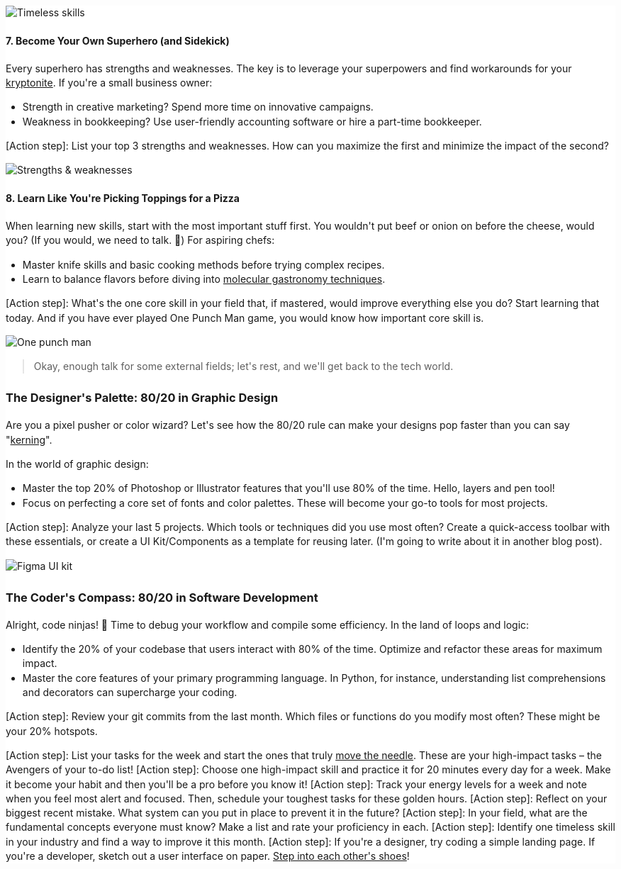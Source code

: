 ![Timeless skills](https://images.squarespace-cdn.com/content/5f46167eae4b0e51ca68dbb0/1616826643164-Z1AP9D89VB46XB742CUJ/5+Timeless+Skills-+Readers+Digest+March2021.jpg?format=1500w&content-type=image%2Fjpeg)

#### 7. Become Your Own Superhero (and Sidekick)

Every superhero has strengths and weaknesses. The key is to leverage your superpowers and find workarounds for your [kryptonite](https://dictionary.cambridge.org/vi/dictionary/english/kryptonite).
If you're a small business owner:

- Strength in creative marketing? Spend more time on innovative campaigns.
- Weakness in bookkeeping? Use user-friendly accounting software or hire a part-time bookkeeper.

[Action step]: List your top 3 strengths and weaknesses. How can you maximize the first and minimize the impact of the second?

![Strengths & weaknesses](https://oysterlink.com/wp-content/uploads/2024/01/strengths_vs_weaknesses_job_interview-1024x512.png)

#### 8. Learn Like You're Picking Toppings for a Pizza

When learning new skills, start with the most important stuff first. You wouldn't put beef or onion on before the cheese, would you? (If you would, we need to talk. 😤)
For aspiring chefs:

- Master knife skills and basic cooking methods before trying complex recipes.
- Learn to balance flavors before diving into [molecular gastronomy techniques](https://en.wikipedia.org/wiki/Molecular_gastronomy).

[Action step]: What's the one core skill in your field that, if mastered, would improve everything else you do? Start learning that today. And if you have ever played One Punch Man game, you would know how important core skill is.

![One punch man](https://cdn-www.bluestacks.com/bs-images/opm_tierlist1_en_010.jpg)

> Okay, enough talk for some external fields; let's rest, and we'll get back to the tech world.

### The Designer's Palette: 80/20 in Graphic Design

Are you a pixel pusher or color wizard?
Let's see how the 80/20 rule can make your designs pop faster than you can say "[kerning](https://en.wikipedia.org/wiki/Kerning)".

In the world of graphic design:

- Master the top 20% of Photoshop or Illustrator features that you'll use 80% of the time. Hello, layers and pen tool!
- Focus on perfecting a core set of fonts and color palettes. These will become your go-to tools for most projects.

[Action step]: Analyze your last 5 projects. Which tools or techniques did you use most often? Create a quick-access toolbar with these essentials, or create a UI Kit/Components as a template for reusing later. (I'm going to write about it in another blog post).

![Figma UI kit](https://s3-alpha.figma.com/hub/file/2861935492/08247d30-a60c-43cd-8f69-9dd869aeb261-cover.png)

### The Coder's Compass: 80/20 in Software Development

Alright, code ninjas! 🥷 Time to debug your workflow and compile some efficiency.
In the land of loops and logic:

- Identify the 20% of your codebase that users interact with 80% of the time. Optimize and refactor these areas for maximum impact.
- Master the core features of your primary programming language. In Python, for instance, understanding list comprehensions and decorators can supercharge your coding.

[Action step]: Review your git commits from the last month. Which files or functions do you modify most often? These might be your 20% hotspots.


[Action step]: List your tasks for the week and start the ones that truly [move the needle](https://idioms.thefreedictionary.com/moved+the+needle). These are your high-impact tasks – the Avengers of your to-do list!
[Action step]: Choose one high-impact skill and practice it for 20 minutes every day for a week. Make it become your habit and then you'll be a pro before you know it!
[Action step]: Track your energy levels for a week and note when you feel most alert and focused. Then, schedule your toughest tasks for these golden hours.
[Action step]: Reflect on your biggest recent mistake. What system can you put in place to prevent it in the future?
[Action step]: In your field, what are the fundamental concepts everyone must know? Make a list and rate your proficiency in each.
[Action step]: Identify one timeless skill in your industry and find a way to improve it this month.
[Action step]: If you're a designer, try coding a simple landing page. If you're a developer, sketch out a user interface on paper. [Step into each other's shoes](https://dictionary.cambridge.org/dictionary/english/step-into-shoes)!